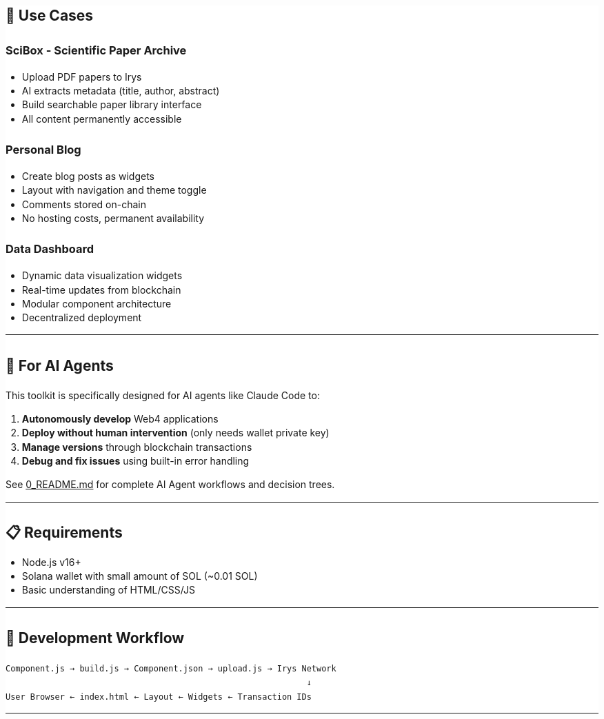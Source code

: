 
## 🌟 Use Cases

### SciBox - Scientific Paper Archive
- Upload PDF papers to Irys
- AI extracts metadata (title, author, abstract)
- Build searchable paper library interface
- All content permanently accessible

### Personal Blog
- Create blog posts as widgets
- Layout with navigation and theme toggle
- Comments stored on-chain
- No hosting costs, permanent availability

### Data Dashboard
- Dynamic data visualization widgets
- Real-time updates from blockchain
- Modular component architecture
- Decentralized deployment

---

## 🤝 For AI Agents

This toolkit is specifically designed for AI agents like Claude Code to:

1. **Autonomously develop** Web4 applications
2. **Deploy without human intervention** (only needs wallet private key)
3. **Manage versions** through blockchain transactions
4. **Debug and fix issues** using built-in error handling

See [0_README.md](./0_README.md) for complete AI Agent workflows and decision trees.

---

## 📋 Requirements

- Node.js v16+
- Solana wallet with small amount of SOL (~0.01 SOL)
- Basic understanding of HTML/CSS/JS

---

## 🔧 Development Workflow

```
Component.js → build.js → Component.json → upload.js → Irys Network
                                                             ↓
User Browser ← index.html ← Layout ← Widgets ← Transaction IDs
```

---